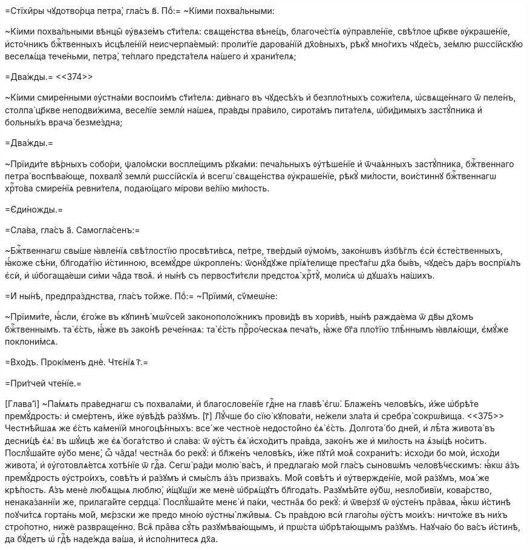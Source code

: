 =Стїхи̑ры чꙋдотво́рца петра̀, гла́съ в҃. Поⷣ:= ~Кі́ими похва́льными:

~Кі́ими похва́льными вѣнцы̑ ᲂу҆вѧзе́мъ ст҃и́телѧ: свѧще́нства вѣне́цъ,
благоче́стїѧ ᲂу҆правле́нїе, свѣ́тлое цр҃кве ᲂу҆краше́нїе, и҆сто́чникъ
бжⷭ҇твенныхъ и҆сцѣле́нїй неисчерпа́емый: проли́тїе дарова́нїй дх҃о́вныхъ, рѣкꙋ̀
мно́гихъ чꙋде́съ, зе́млю рѡссі́йскꙋю веселѧ́ща тече́ньми, петра̀, те́плаго
предста́телѧ на́шего и҆ храни́телѧ;

=Два́жды.= <<374>>

~Кі́ими смире́нными ᲂу҆стна́ми воспои́мъ ст҃и́телѧ: ди́внаго въ чꙋдесѣ́хъ и҆
безпло́тныхъ сожи́телѧ, ѡ҆свѧще́ннаго ѿ пеле́нъ, столпа̀ цр҃кве неподви́жима,
весе́лїе землѝ на́шеѧ, пра́вды пра́вило, сирота́мъ пита́телѧ, ѡ҆би́димыхъ
застꙋ́пника и҆ больны́хъ врача̀ безме́здна;

=Два́жды.=

~Прїиди́те вѣ́рныхъ собо́ри, ѱало́мски воспле́щимъ рꙋка́ми: печа́льныхъ
ᲂу҆тѣше́нїе и҆ ѿча́ѧнныхъ застꙋ́пника, бжⷭ҇твеннаго петра̀ воспѣва́юще, похвалꙋ̀
землѝ рѡссі́йскїѧ и҆ всегѡ̀ свѧще́нства ᲂу҆краше́нїе, рѣкꙋ̀ ми́лости, вои́стиннꙋ
бжⷭ҇твеннагѡ хрⷭ҇то́ва смире́нїѧ ревни́телѧ, подаю́щаго мі́рови ве́лїю ми́лость.

=Є҆ди́ножды.=

=Сла́ва, гла́съ а҃. Самогла́сенъ:=

~Бжⷭ҇твеннагѡ свы́ше ꙗ҆вле́нїѧ свѣ́тлостїю просвѣти́всѧ, пе́тре, тве́рдый
ᲂу҆мо́мъ, зако́нѡвъ и҆збѣ́глъ є҆сѝ є҆сте́ственныхъ, ꙗ҆́коже сѣ́ни, бл҃года́тїю
и҆́стинною, всемꙋ́дре ѡ҆кропле́нъ: ѿѻнꙋ́дꙋже прїѧ́телище прест҃а́гѡ дх҃а бы́въ,
чꙋде́съ да́ръ воспрїѧ́лъ є҆сѝ, и҆ ѡ҆богаща́еши си́ми ча̑да твоѧ̑. и҆ ны́нѣ съ
первост҃и́тєли предстоѧ̀ хрⷭ҇тꙋ̀, моли́сѧ ѡ҆ дꙋша́хъ на́шихъ.

=И҆ ны́нѣ, предпра́зднства, гла́съ то́йже. Поⷣ:= ~Прїимѝ, сѷмеѡ́не:

~Прїими́те, ꙗ҆́сли, є҆го́же въ кꙋпинѣ̀ мѡѷсе́й законополо́жникъ прови́дѣ въ
хори́вѣ, ны́нѣ ражда́ема ѿ дв҃ы дх҃омъ бжⷭ҇твеннымъ. та̀ є҆́сть, ꙗ҆́же въ
зако́нѣ рече́ннаѧ: та̀ є҆́сть прⷪ҇ро́ческаѧ печа́ть, ꙗ҆́же бг҃а пло́тїю
тлѣ̑ннымъ ꙗ҆влѧ́ющи, є҆мꙋ́же поклони́мсѧ.

=Вхо́дъ. Прокі́менъ днѐ. Чтє́нїѧ г҃.=

=При́тчей чте́нїе.=

[Глава̀ і҃] ~Па́мѧть пра́веднагѡ съ похвала́ми, и҆ благослове́нїе гдⷭ҇не на
главѣ̀ є҆гѡ̀. Блаже́нъ человѣ́къ, и҆́же ѡ҆брѣ́те премꙋ́дрость: и҆ сме́ртенъ,
и҆́же ᲂу҆вѣ́дѣ ра́зꙋмъ. [г҃] Лꙋ́чше бо сїю̀ кꙋпова́ти, не́жели зла́та и҆ сребра̀
сокрѡ́вища. <<375>> Честнѣ́йшаѧ же є҆́сть ка́менїй многоцѣ́нныхъ: все́ же
честно́е недосто́йно є҆ѧ̀ є҆́сть. Долгота́ бо дне́й, и҆ лѣ̑та живота̀ въ
десни́цѣ є҆ѧ̀: въ шꙋ́ицѣ же є҆ѧ̀ бога́тство и҆ сла́ва: ѿ ᲂу҆́стъ є҆ѧ̀ и҆схо́дитъ
пра́вда, зако́нъ же и҆ ми́лость на ѧ҆зы́цѣ но́ситъ. Послꙋ́шайте ᲂу҆̀бо менє̀, ѽ
ча̑да! честна̑ѧ бо рекꙋ̀: и҆ бл҃же́нъ человѣ́къ, и҆́же пꙋти̑ моѧ̑ сохрани́тъ:
и҆схо́ди бо моѝ, и҆схо́ди живота̀, и҆ ᲂу҆готовлѧ́етсѧ хотѣ́нїе ѿ гдⷭ҇а. Сегѡ̀
ра́ди молю̀ ва́съ, и҆ предлага́ю мо́й гла́съ сыновѡ́мъ человѣ́чєскимъ: ꙗ҆́кѡ
а҆́зъ премꙋ́дрость ᲂу҆стро́ихъ, совѣ́тъ и҆ ра́зꙋмъ и҆ смы́слъ а҆́зъ призва́хъ.
Мо́й совѣ́тъ и҆ ᲂу҆твержде́нїе, мо́й ра́зꙋмъ, моѧ́ же крѣ́пость. А҆́зъ менѐ
лю́бѧщыѧ люблю̀, и҆́щꙋщїи же менѐ ѡ҆брѧ́щꙋтъ бл҃года́ть. Разꙋмѣ́йте ᲂу҆́бѡ,
неѕло́бивїи, кова́рство, ненака́заннїи же, прилага́йте сердца̀. Послꙋ́шайте
менє̀ и҆ па́ки, честна̑ѧ бо рекꙋ̀: и҆ ѿве́рзꙋ ѿ ᲂу҆сте́нъ пра̑ваѧ, ꙗ҆́кѡ
и҆́стинѣ поꙋчи́тсѧ горта́нь мо́й, мє́рзски же предо мно́ю ᲂу҆стны̀ лжи̑выѧ. Съ
пра́вдою всѝ глаго́лы ᲂу҆́стъ мои́хъ: ничто́же въ ни́хъ стро́потно, нижѐ
развраще́нно. Всѧ̑ пра̑ва сꙋ́ть разꙋмѣва́ющымъ, и҆ прѡ́ста ѡ҆брѣта́ющымъ
ра́зꙋмъ. Наꙋча́ю бо ва́съ и҆́стинѣ, да бꙋ́детъ ѡ҆ гдⷭ҇ѣ наде́жда ва́ша, и҆
и҆спо́лнитесѧ дх҃а.
